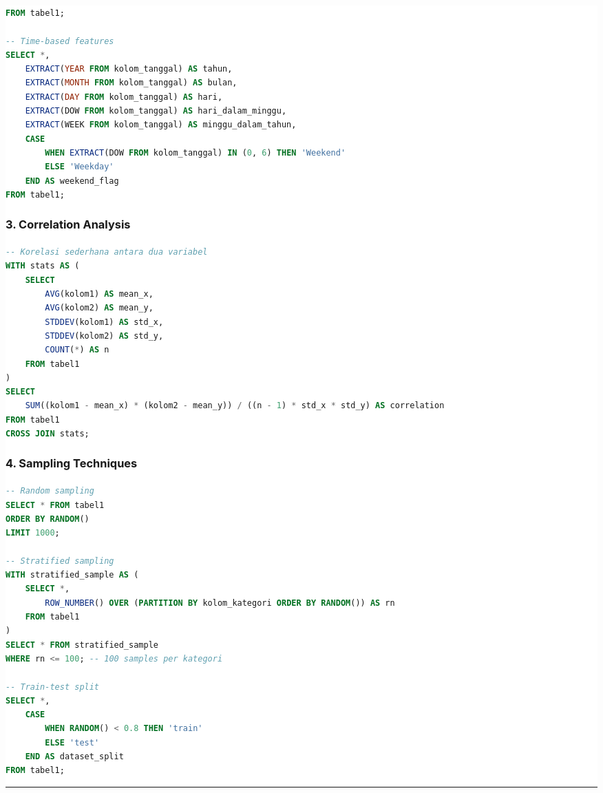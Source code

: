 ```sql
FROM tabel1;

-- Time-based features
SELECT *,
    EXTRACT(YEAR FROM kolom_tanggal) AS tahun,
    EXTRACT(MONTH FROM kolom_tanggal) AS bulan,
    EXTRACT(DAY FROM kolom_tanggal) AS hari,
    EXTRACT(DOW FROM kolom_tanggal) AS hari_dalam_minggu,
    EXTRACT(WEEK FROM kolom_tanggal) AS minggu_dalam_tahun,
    CASE 
        WHEN EXTRACT(DOW FROM kolom_tanggal) IN (0, 6) THEN 'Weekend'
        ELSE 'Weekday'
    END AS weekend_flag
FROM tabel1;
```

### 3. Correlation Analysis
```sql
-- Korelasi sederhana antara dua variabel
WITH stats AS (
    SELECT 
        AVG(kolom1) AS mean_x,
        AVG(kolom2) AS mean_y,
        STDDEV(kolom1) AS std_x,
        STDDEV(kolom2) AS std_y,
        COUNT(*) AS n
    FROM tabel1
)
SELECT 
    SUM((kolom1 - mean_x) * (kolom2 - mean_y)) / ((n - 1) * std_x * std_y) AS correlation
FROM tabel1
CROSS JOIN stats;
```

### 4. Sampling Techniques
```sql
-- Random sampling
SELECT * FROM tabel1 
ORDER BY RANDOM() 
LIMIT 1000;

-- Stratified sampling
WITH stratified_sample AS (
    SELECT *,
        ROW_NUMBER() OVER (PARTITION BY kolom_kategori ORDER BY RANDOM()) AS rn
    FROM tabel1
)
SELECT * FROM stratified_sample
WHERE rn <= 100; -- 100 samples per kategori

-- Train-test split
SELECT *,
    CASE 
        WHEN RANDOM() < 0.8 THEN 'train'
        ELSE 'test'
    END AS dataset_split
FROM tabel1;
```

---